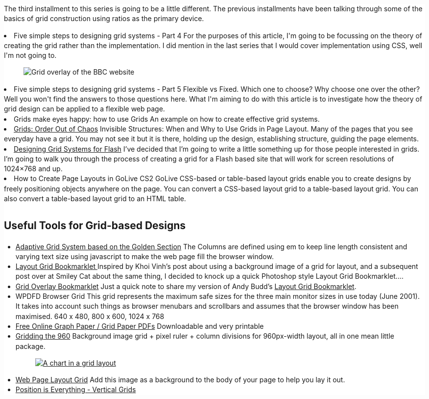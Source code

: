 The third installment to this series is going to be a little different. The previous installments have been talking through some of the basics of grid construction using ratios as the primary device.</li>
 	<li>Five simple steps to designing grid systems - Part 4
For the purposes of this article, I'm going to be focussing on the theory of creating the grid rather than the implementation. I did mention in the last series that I would cover implementation using CSS, well I'm not going to.
<figure><img loading="lazy" decoding="async" src="https://archive.smashing.media/assets/344dbf88-fdf9-42bb-adb4-46f01eedd629/20c15fa1-bec1-4535-962a-597d6716dbad/gridlinks-08.png" alt="Grid overlay of the BBC website" height="140" /></figure></li>
 	<li>Five simple steps to designing grid systems - Part 5
Flexible vs Fixed. Which one to choose? Why choose one over the other? Well you won't find the answers to those questions here. What I'm aiming to do with this article is to investigate how the theory of grid design can be applied to a flexible web page.</li>
 	<li>Grids make eyes happy: how to use Grids
An example on how to create effective grid systems.</li>
 	<li><a href="https://desktoppub.about.com/od/grids/l/aa_gridsorder.htm" rel="nofollow">Grids: Order Out of Chaos</a>
Invisible Structures: When and Why to Use Grids in Page Layout. Many of the pages that you see everyday have a grid. You may not see it but it is there, holding up the design, establishing structure, guiding the page elements.</li>
 	<li><a href="https://www.aisleone.net/?p=301" rel="nofollow">Designing Grid Systems for Flash</a>
I’ve decided that I’m going to write a little something up for those people interested in grids. I’m going to walk you through the process of creating a grid for a Flash based site that will work for screen resolutions of 1024×768 and up.</li>
 	<li>How to Create Page Layouts in GoLive CS2
GoLive CSS-based or table-based layout grids enable you to create designs by freely positioning objects anywhere on the page. You can convert a CSS-based layout grid to a table-based layout grid. You can also convert a table-based layout grid to an HTML table.</li>
</ul>

## Useful Tools for Grid-based Designs

<ul>
 	<li><a href="https://nickcowie.com/other/golden_section.html" rel="nofollow">Adaptive Grid System based on the Golden Section</a>
The Columns are defined using em to keep line length consistent and varying text size using javascript to make the web page fill the browser window.</li>
 	<li><a href="https://www.andybudd.com/archives/2006/07/layout_grid_bookmarklet/" rel="nofollow">Layout Grid Bookmarklet </a>
Inspired by Khoi Vinh’s post about using a background image of a grid for layout, and a subsequent post over at Smiley Cat about the same thing, I decided to knock up a quick Photoshop style Layout Grid Bookmarklet....</li>
 	<li><a href="https://subtlegradient.com/articles/2006/07/27/grid-overlay-bookmarklet" rel="nofollow">Grid Overlay Bookmarklet</a>
Just a quick note to share my version of Andy Budd’s <a href="https://www.andybudd.com/archives/2006/07/layout_grid_bookmarklet/" rel="nofollow">Layout Grid Bookmarklet</a>.</li>
 	<li>WPDFD Browser Grid
This grid represents the maximum safe sizes for the three main monitor sizes in use today (June 2001). It takes into account such things as browser menubars and scrollbars and assumes that the browser window has been maximised. 640 x 480, 800 x 600, 1024 x 768</li>
 	<li><a href="https://www.incompetech.com/beta/plainGraphPaper/" rel="nofollow">Free Online Graph Paper / Grid Paper PDFs</a>
Downloadable and very printable</li>
 	<li><a href="https://cameronmoll.com/archives/2006/12/gridding_the_960/" rel="nofollow">Gridding the 960</a>
Background image grid + pixel ruler + column divisions for 960px-width layout, all in one mean little package.
<figure><a href="https://cameronmoll.com/archives/2006/12/gridding_the_960/" rel="nofollow"><img loading="lazy" decoding="async" src="https://archive.smashing.media/assets/344dbf88-fdf9-42bb-adb4-46f01eedd629/21bb1a66-52aa-410b-9012-5f8740bcd42d/gridlinks-10.png" alt="A chart in a grid layout" height="140" /></a></figure></li>
 	<li><a href="https://www.smileycat.com/miaow/archives/layout_grid.php" rel="nofollow">Web Page Layout Grid</a>
Add this image as a background to the body of your page to help you lay it out.</li>
 	<li><a href="https://positioniseverything.net/articles/onetruelayout/verticalgrid" rel="nofollow">Position is Everything - Vertical Grids</a>